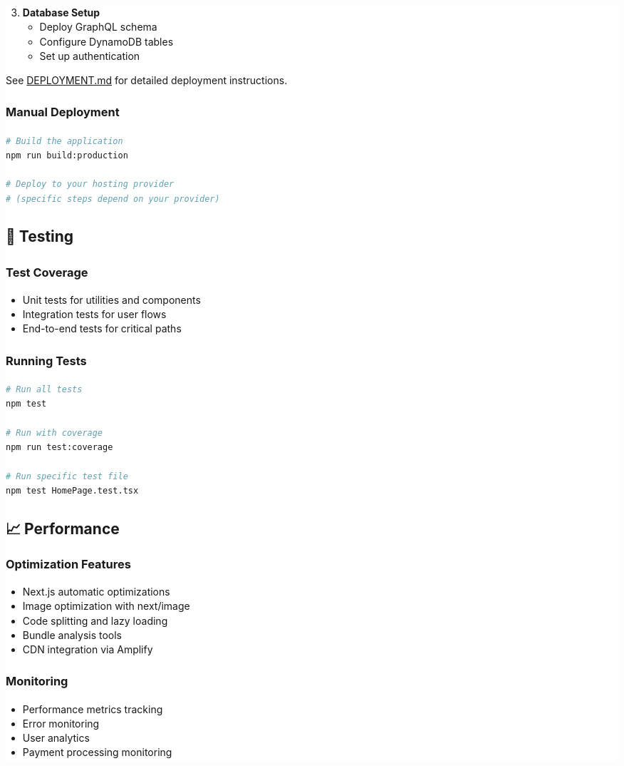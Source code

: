 3. **Database Setup**
   - Deploy GraphQL schema
   - Configure DynamoDB tables
   - Set up authentication

See [DEPLOYMENT.md](./DEPLOYMENT.md) for detailed deployment instructions.

### Manual Deployment

```bash
# Build the application
npm run build:production

# Deploy to your hosting provider
# (specific steps depend on your provider)
```

## 🧪 Testing

### Test Coverage
- Unit tests for utilities and components
- Integration tests for user flows
- End-to-end tests for critical paths

### Running Tests
```bash
# Run all tests
npm test

# Run with coverage
npm run test:coverage

# Run specific test file
npm test HomePage.test.tsx
```

## 📈 Performance

### Optimization Features
- Next.js automatic optimizations
- Image optimization with next/image
- Code splitting and lazy loading
- Bundle analysis tools
- CDN integration via Amplify

### Monitoring
- Performance metrics tracking
- Error monitoring
- User analytics
- Payment processing monitoring
